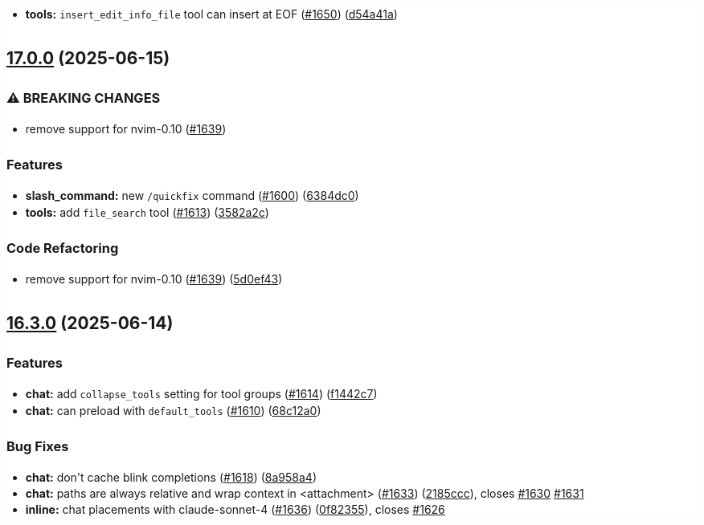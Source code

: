 * **tools:** `insert_edit_info_file` tool can insert at EOF ([#1650](https://github.com/olimorris/codecompanion.nvim/issues/1650)) ([d54a41a](https://github.com/olimorris/codecompanion.nvim/commit/d54a41a86a510e9c728f6e460801afdf581d69da))

## [17.0.0](https://github.com/olimorris/codecompanion.nvim/compare/v16.3.0...v17.0.0) (2025-06-15)


### ⚠ BREAKING CHANGES

* remove support for nvim-0.10 ([#1639](https://github.com/olimorris/codecompanion.nvim/issues/1639))

### Features

* **slash_command:** new `/quickfix` command ([#1600](https://github.com/olimorris/codecompanion.nvim/issues/1600)) ([6384dc0](https://github.com/olimorris/codecompanion.nvim/commit/6384dc0d5b150394403e5ab3bc89bfad301634ea))
* **tools:** add `file_search` tool ([#1613](https://github.com/olimorris/codecompanion.nvim/issues/1613)) ([3582a2c](https://github.com/olimorris/codecompanion.nvim/commit/3582a2c465fe8900ad70e24877d48247abd608c9))


### Code Refactoring

* remove support for nvim-0.10 ([#1639](https://github.com/olimorris/codecompanion.nvim/issues/1639)) ([5d0ef43](https://github.com/olimorris/codecompanion.nvim/commit/5d0ef43ed822ea3341ed0989e45f2d10d57ba359))

## [16.3.0](https://github.com/olimorris/codecompanion.nvim/compare/v16.2.2...v16.3.0) (2025-06-14)


### Features

* **chat:** add `collapse_tools` setting for tool groups ([#1614](https://github.com/olimorris/codecompanion.nvim/issues/1614)) ([f1442c7](https://github.com/olimorris/codecompanion.nvim/commit/f1442c743f0f40132d07b42ccf99e450b648fcf6))
* **chat:** can preload with `default_tools` ([#1610](https://github.com/olimorris/codecompanion.nvim/issues/1610)) ([68c12a0](https://github.com/olimorris/codecompanion.nvim/commit/68c12a03a738aaeffe429c45b9f0c14ce00b0132))


### Bug Fixes

* **chat:** don't cache blink completions ([#1618](https://github.com/olimorris/codecompanion.nvim/issues/1618)) ([8a958a4](https://github.com/olimorris/codecompanion.nvim/commit/8a958a4a1a11e58f1eb30d378c4c88c611d388d4))
* **chat:** paths are always relative and wrap context in &lt;attachment&gt; ([#1633](https://github.com/olimorris/codecompanion.nvim/issues/1633)) ([2185ccc](https://github.com/olimorris/codecompanion.nvim/commit/2185ccc81eeb9080f6c856a408ed3cba3f2bb7ef)), closes [#1630](https://github.com/olimorris/codecompanion.nvim/issues/1630) [#1631](https://github.com/olimorris/codecompanion.nvim/issues/1631)
* **inline:** chat placements with claude-sonnet-4 ([#1636](https://github.com/olimorris/codecompanion.nvim/issues/1636)) ([0f82355](https://github.com/olimorris/codecompanion.nvim/commit/0f8235523ee555daa6acc6a5e5b5c4472ed60b43)), closes [#1626](https://github.com/olimorris/codecompanion.nvim/issues/1626)

